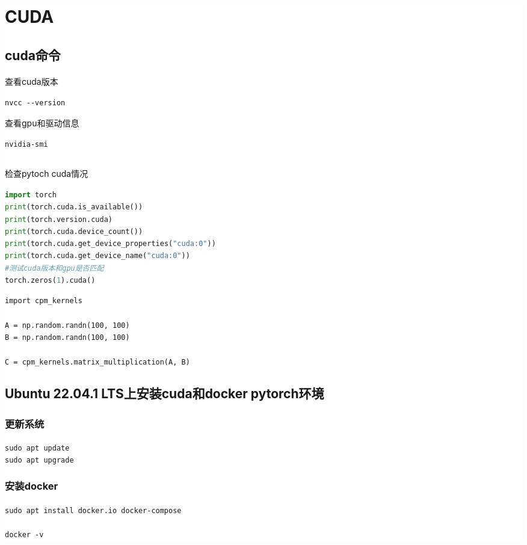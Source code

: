 # CUDA

## cuda命令

查看cuda版本

```
nvcc --version
```

查看gpu和驱动信息

```
nvidia-smi
```

##

检查pytoch cuda情况

```python
import torch
print(torch.cuda.is_available())
print(torch.version.cuda)
print(torch.cuda.device_count())
print(torch.cuda.get_device_properties("cuda:0"))
print(torch.cuda.get_device_name("cuda:0"))
#测试cuda版本和gpu是否匹配
torch.zeros(1).cuda()
```



```
import cpm_kernels

A = np.random.randn(100, 100)
B = np.random.randn(100, 100)

C = cpm_kernels.matrix_multiplication(A, B)
```

## Ubuntu 22.04.1 LTS上安装cuda和docker pytorch环境

### 更新系统

```
sudo apt update
sudo apt upgrade
```

### 安装docker

```
sudo apt install docker.io docker-compose

docker -v
```

